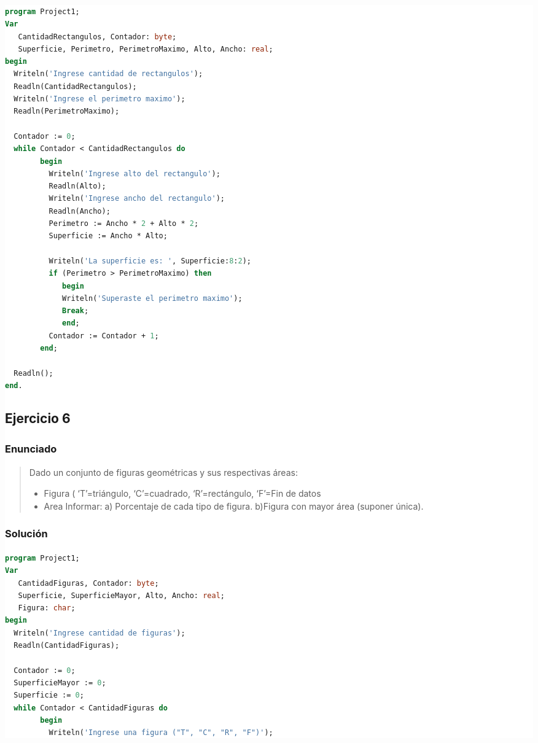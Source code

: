 ```pascal
program Project1;
Var
   CantidadRectangulos, Contador: byte;
   Superficie, Perimetro, PerimetroMaximo, Alto, Ancho: real;
begin
  Writeln('Ingrese cantidad de rectangulos');
  Readln(CantidadRectangulos);
  Writeln('Ingrese el perimetro maximo');
  Readln(PerimetroMaximo);

  Contador := 0;
  while Contador < CantidadRectangulos do
        begin
          Writeln('Ingrese alto del rectangulo');
          Readln(Alto);
          Writeln('Ingrese ancho del rectangulo');
          Readln(Ancho);
          Perimetro := Ancho * 2 + Alto * 2;
          Superficie := Ancho * Alto;

          Writeln('La superficie es: ', Superficie:8:2);
          if (Perimetro > PerimetroMaximo) then
             begin
             Writeln('Superaste el perimetro maximo');
             Break;
             end;
          Contador := Contador + 1;
        end;

  Readln();
end.
```

## Ejercicio 6

### Enunciado

> Dado un conjunto de figuras geométricas y sus respectivas áreas:
>
> - Figura ( ‘T’=triángulo, ‘C’=cuadrado, ‘R’=rectángulo, ‘F’=Fin de datos
> - Area
>   Informar:
>   a) Porcentaje de cada tipo de figura.
>   b)Figura con mayor área (suponer única).

### Solución

```pascal
program Project1;
Var
   CantidadFiguras, Contador: byte;
   Superficie, SuperficieMayor, Alto, Ancho: real;
   Figura: char;
begin
  Writeln('Ingrese cantidad de figuras');
  Readln(CantidadFiguras);

  Contador := 0;
  SuperficieMayor := 0;
  Superficie := 0;
  while Contador < CantidadFiguras do
        begin
          Writeln('Ingrese una figura ("T", "C", "R", "F")');
```